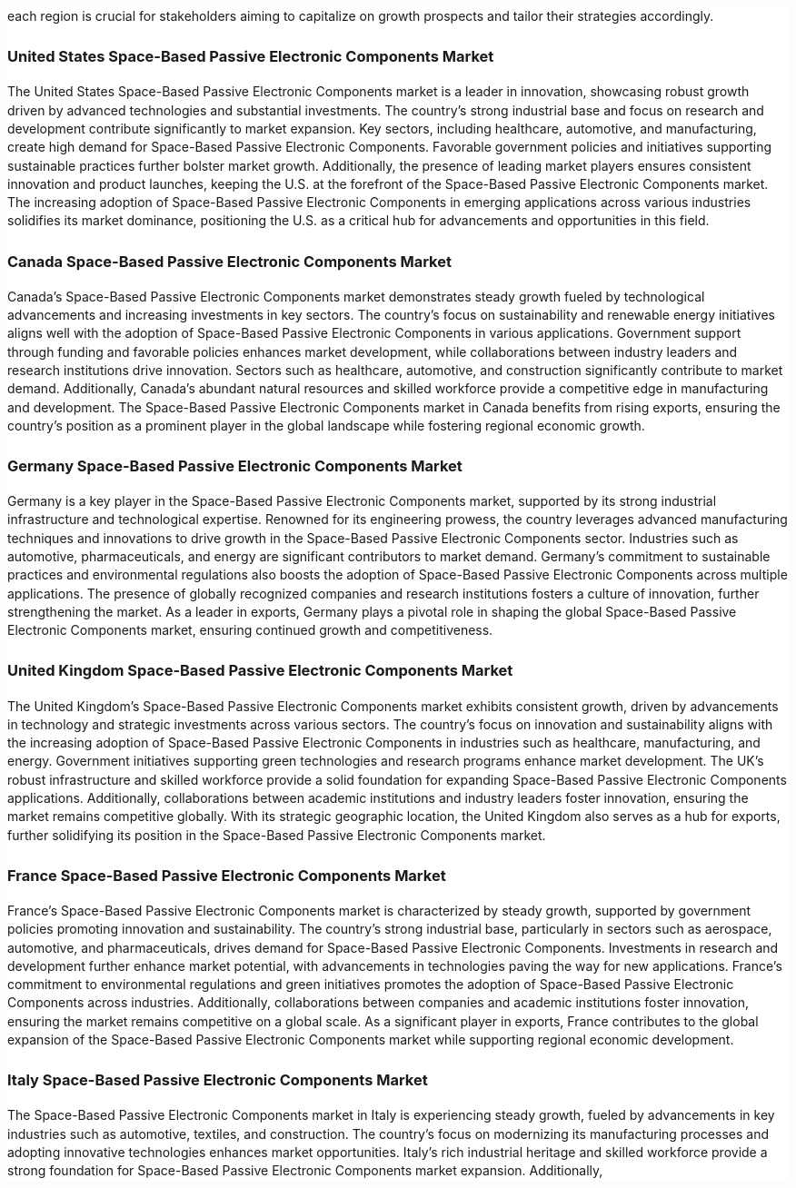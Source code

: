 each region is crucial for stakeholders aiming to capitalize on growth prospects and tailor their strategies accordingly.</p><h3>United States Space-Based Passive Electronic Components Market</h3><p>The United States Space-Based Passive Electronic Components market is a leader in innovation, showcasing robust growth driven by advanced technologies and substantial investments. The country&rsquo;s strong industrial base and focus on research and development contribute significantly to market expansion. Key sectors, including healthcare, automotive, and manufacturing, create high demand for Space-Based Passive Electronic Components. Favorable government policies and initiatives supporting sustainable practices further bolster market growth. Additionally, the presence of leading market players ensures consistent innovation and product launches, keeping the U.S. at the forefront of the Space-Based Passive Electronic Components market. The increasing adoption of Space-Based Passive Electronic Components in emerging applications across various industries solidifies its market dominance, positioning the U.S. as a critical hub for advancements and opportunities in this field.</p><h3>Canada Space-Based Passive Electronic Components Market</h3><p>Canada&rsquo;s Space-Based Passive Electronic Components market demonstrates steady growth fueled by technological advancements and increasing investments in key sectors. The country&rsquo;s focus on sustainability and renewable energy initiatives aligns well with the adoption of Space-Based Passive Electronic Components in various applications. Government support through funding and favorable policies enhances market development, while collaborations between industry leaders and research institutions drive innovation. Sectors such as healthcare, automotive, and construction significantly contribute to market demand. Additionally, Canada&rsquo;s abundant natural resources and skilled workforce provide a competitive edge in manufacturing and development. The Space-Based Passive Electronic Components market in Canada benefits from rising exports, ensuring the country&rsquo;s position as a prominent player in the global landscape while fostering regional economic growth.</p><h3>Germany Space-Based Passive Electronic Components Market</h3><p>Germany is a key player in the Space-Based Passive Electronic Components market, supported by its strong industrial infrastructure and technological expertise. Renowned for its engineering prowess, the country leverages advanced manufacturing techniques and innovations to drive growth in the Space-Based Passive Electronic Components sector. Industries such as automotive, pharmaceuticals, and energy are significant contributors to market demand. Germany&rsquo;s commitment to sustainable practices and environmental regulations also boosts the adoption of Space-Based Passive Electronic Components across multiple applications. The presence of globally recognized companies and research institutions fosters a culture of innovation, further strengthening the market. As a leader in exports, Germany plays a pivotal role in shaping the global Space-Based Passive Electronic Components market, ensuring continued growth and competitiveness.</p><h3>United Kingdom Space-Based Passive Electronic Components Market</h3><p>The United Kingdom&rsquo;s Space-Based Passive Electronic Components market exhibits consistent growth, driven by advancements in technology and strategic investments across various sectors. The country&rsquo;s focus on innovation and sustainability aligns with the increasing adoption of Space-Based Passive Electronic Components in industries such as healthcare, manufacturing, and energy. Government initiatives supporting green technologies and research programs enhance market development. The UK&rsquo;s robust infrastructure and skilled workforce provide a solid foundation for expanding Space-Based Passive Electronic Components applications. Additionally, collaborations between academic institutions and industry leaders foster innovation, ensuring the market remains competitive globally. With its strategic geographic location, the United Kingdom also serves as a hub for exports, further solidifying its position in the Space-Based Passive Electronic Components market.</p><h3>France Space-Based Passive Electronic Components Market</h3><p>France&rsquo;s Space-Based Passive Electronic Components market is characterized by steady growth, supported by government policies promoting innovation and sustainability. The country&rsquo;s strong industrial base, particularly in sectors such as aerospace, automotive, and pharmaceuticals, drives demand for Space-Based Passive Electronic Components. Investments in research and development further enhance market potential, with advancements in technologies paving the way for new applications. France&rsquo;s commitment to environmental regulations and green initiatives promotes the adoption of Space-Based Passive Electronic Components across industries. Additionally, collaborations between companies and academic institutions foster innovation, ensuring the market remains competitive on a global scale. As a significant player in exports, France contributes to the global expansion of the Space-Based Passive Electronic Components market while supporting regional economic development.</p><h3>Italy Space-Based Passive Electronic Components Market</h3><p>The Space-Based Passive Electronic Components market in Italy is experiencing steady growth, fueled by advancements in key industries such as automotive, textiles, and construction. The country&rsquo;s focus on modernizing its manufacturing processes and adopting innovative technologies enhances market opportunities. Italy&rsquo;s rich industrial heritage and skilled workforce provide a strong foundation for Space-Based Passive Electronic Components market expansion. Additionally,